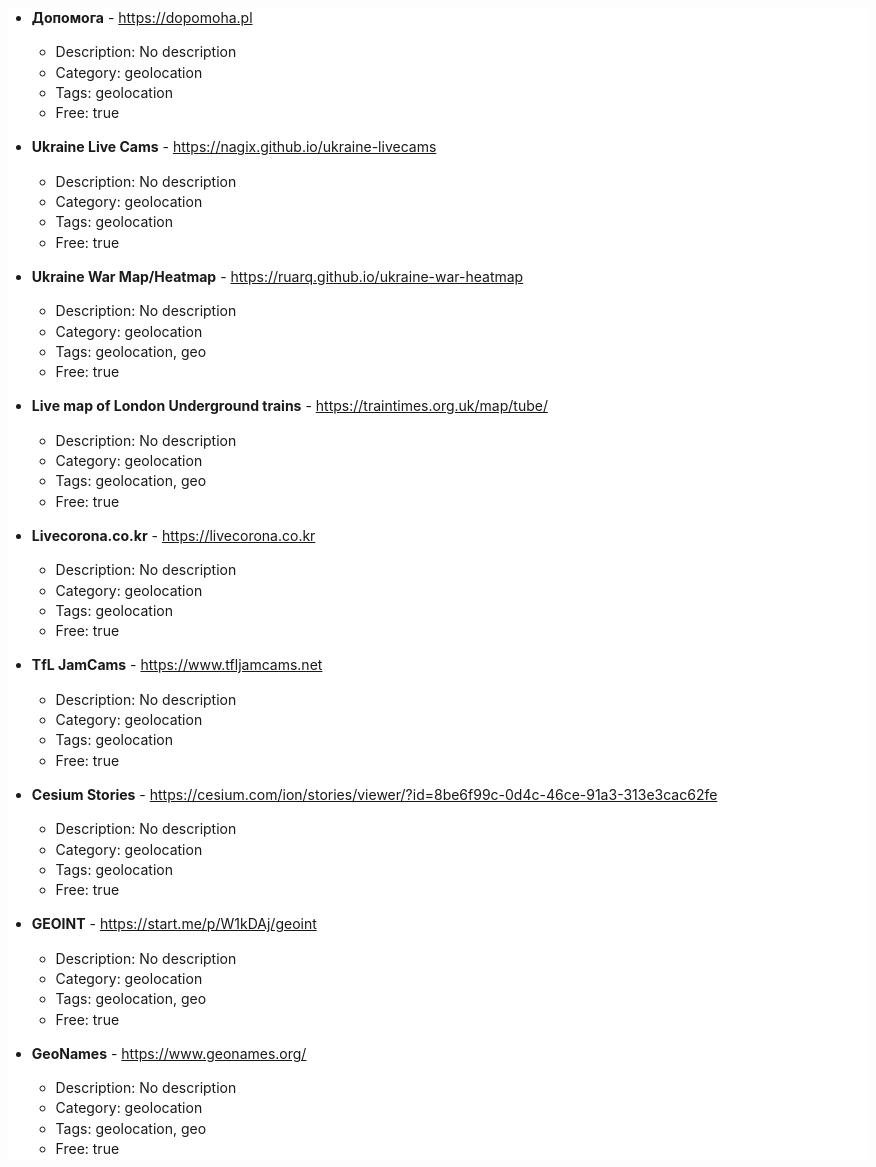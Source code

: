 - **Допомога** - https://dopomoha.pl
  - Description: No description
  - Category: geolocation
  - Tags: geolocation
  - Free: true

- **Ukraine Live Cams** - https://nagix.github.io/ukraine-livecams
  - Description: No description
  - Category: geolocation
  - Tags: geolocation
  - Free: true

- **Ukraine War Map/Heatmap** - https://ruarq.github.io/ukraine-war-heatmap
  - Description: No description
  - Category: geolocation
  - Tags: geolocation, geo
  - Free: true

- **Live map of London Underground trains** - https://traintimes.org.uk/map/tube/
  - Description: No description
  - Category: geolocation
  - Tags: geolocation, geo
  - Free: true

- **Livecorona.co.kr** - https://livecorona.co.kr
  - Description: No description
  - Category: geolocation
  - Tags: geolocation
  - Free: true

- **TfL JamCams** - https://www.tfljamcams.net
  - Description: No description
  - Category: geolocation
  - Tags: geolocation
  - Free: true

- **Cesium Stories** - https://cesium.com/ion/stories/viewer/?id=8be6f99c-0d4c-46ce-91a3-313e3cac62fe
  - Description: No description
  - Category: geolocation
  - Tags: geolocation
  - Free: true

- **GEOINT** - https://start.me/p/W1kDAj/geoint
  - Description: No description
  - Category: geolocation
  - Tags: geolocation, geo
  - Free: true

- **GeoNames** - https://www.geonames.org/
  - Description: No description
  - Category: geolocation
  - Tags: geolocation, geo
  - Free: true
